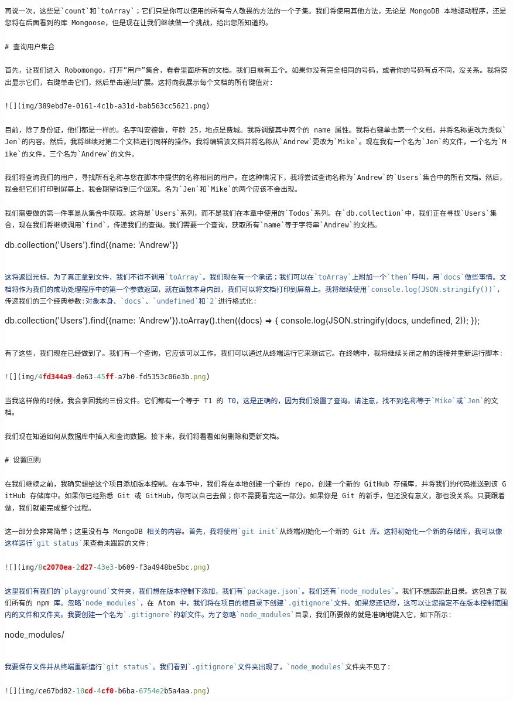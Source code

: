 ```
再说一次，这些是`count`和`toArray`；它们只是你可以使用的所有令人敬畏的方法的一个子集。我们将使用其他方法，无论是 MongoDB 本地驱动程序，还是您将在后面看到的库 Mongoose，但是现在让我们继续做一个挑战，给出您所知道的。

# 查询用户集合

首先，让我们进入 Robomongo，打开“用户”集合，看看里面所有的文档。我们目前有五个。如果你没有完全相同的号码，或者你的号码有点不同，没关系。我将突出显示它们，右键单击它们，然后单击递归扩展。这将向我展示每个文档的所有键值对:

![](img/389ebd7e-0161-4c1b-a31d-bab563cc5621.png)

目前，除了身份证，他们都是一样的。名字叫安德鲁，年龄 25，地点是费城。我将调整其中两个的 name 属性。我将右键单击第一个文档，并将名称更改为类似`Jen`的内容。然后，我将继续对第二个文档进行同样的操作。我将编辑该文档并将名称从`Andrew`更改为`Mike`。现在我有一个名为`Jen`的文件，一个名为`Mike`的文件，三个名为`Andrew`的文件。

我们将查询我们的用户，寻找所有名称与您在脚本中提供的名称相同的用户。在这种情况下，我将尝试查询名称为`Andrew`的`Users`集合中的所有文档。然后，我会把它们打印到屏幕上，我会期望得到三个回来。名为`Jen`和`Mike`的两个应该不会出现。

我们需要做的第一件事是从集合中获取。这将是`Users`系列，而不是我们在本章中使用的`Todos`系列。在`db.collection`中，我们正在寻找`Users`集合，现在我们将继续调用`find`，传递我们的查询。我们需要一个查询，获取所有`name`等于字符串`Andrew`的文档。

```
db.collection('Users').find({name: 'Andrew'})
```js

这将返回光标。为了真正拿到文件，我们不得不调用`toArray`。我们现在有一个承诺；我们可以在`toArray`上附加一个`then`呼叫，用`docs`做些事情。文档将作为我们的成功处理程序中的第一个参数返回，就在函数本身内部，我们可以将文档打印到屏幕上。我将继续使用`console.log(JSON.stringify())`，传递我们的三个经典参数:对象本身、`docs`、`undefined`和`2`进行格式化:

```
db.collection('Users').find({name: 'Andrew'}).toArray().then((docs) => {
  console.log(JSON.stringify(docs, undefined, 2));
});
```js

有了这些，我们现在已经做到了。我们有一个查询，它应该可以工作。我们可以通过从终端运行它来测试它。在终端中，我将继续关闭之前的连接并重新运行脚本:

![](img/4fd344a9-de63-45ff-a7b0-fd5353c06e3b.png)

当我这样做的时候，我会拿回我的三份文件。它们都有一个等于 T1 的 T0，这是正确的，因为我们设置了查询。请注意，找不到名称等于`Mike`或`Jen`的文档。

我们现在知道如何从数据库中插入和查询数据。接下来，我们将看看如何删除和更新文档。

# 设置回购

在我们继续之前，我确实想给这个项目添加版本控制。在本节中，我们将在本地创建一个新的 repo，创建一个新的 GitHub 存储库，并将我们的代码推送到该 GitHub 存储库中。如果你已经熟悉 Git 或 GitHub，你可以自己去做；你不需要看完这一部分。如果你是 Git 的新手，但还没有意义，那也没关系。只要跟着做，我们就能完成整个过程。

这一部分会非常简单；这里没有与 MongoDB 相关的内容。首先，我将使用`git init`从终端初始化一个新的 Git 库。这将初始化一个新的存储库，我可以像这样运行`git status`来查看未跟踪的文件:

![](img/8c2070ea-2d27-43e3-b609-f3a4948be5bc.png)

这里我们有我们的`playground`文件夹，我们想在版本控制下添加，我们有`package.json`。我们还有`node_modules`。我们不想跟踪此目录。这包含了我们所有的 npm 库。忽略`node_modules`，在 Atom 中，我们将在项目的根目录下创建`.gitignore`文件。如果您还记得，这可以让您指定不在版本控制范围内的文件和文件夹。我要创建一个名为`.gitignore`的新文件。为了忽略`node_modules`目录，我们所要做的就是准确地键入它，如下所示:

```
node_modules/
```js

我要保存文件并从终端重新运行`git status`。我们看到`.gitignore`文件夹出现了，`node_modules`文件夹不见了:

![](img/ce67bd02-10cd-4cf0-b6ba-6754e2b5a4aa.png)

```